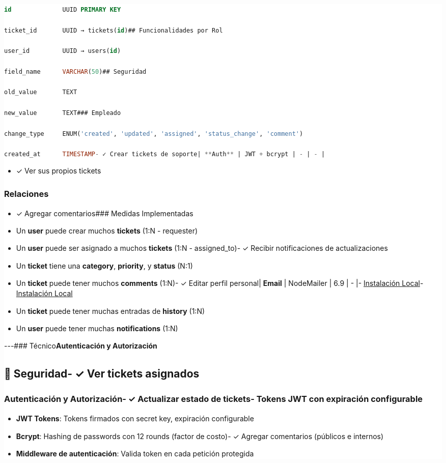 ```sql
id              UUID PRIMARY KEY

ticket_id       UUID → tickets(id)## Funcionalidades por Rol

user_id         UUID → users(id)

field_name      VARCHAR(50)## Seguridad

old_value       TEXT

new_value       TEXT### Empleado

change_type     ENUM('created', 'updated', 'assigned', 'status_change', 'comment')

created_at      TIMESTAMP- ✓ Crear tickets de soporte| **Auth** | JWT + bcrypt | - | - |

```

- ✓ Ver sus propios tickets

### Relaciones

- ✓ Agregar comentarios### Medidas Implementadas

- Un **user** puede crear muchos **tickets** (1:N - requester)

- Un **user** puede ser asignado a muchos **tickets** (1:N - assigned_to)- ✓ Recibir notificaciones de actualizaciones

- Un **ticket** tiene una **category**, **priority**, y **status** (N:1)

- Un **ticket** puede tener muchos **comments** (1:N)- ✓ Editar perfil personal| **Email** | NodeMailer | 6.9 | - |- [Instalación Local](#instalación-local)- [Instalación Local](#instalación-local)

- Un **ticket** puede tener muchas entradas de **history** (1:N)

- Un **user** puede tener muchas **notifications** (1:N)



---### Técnico**Autenticación y Autorización**



## 🔐 Seguridad- ✓ Ver tickets asignados



### Autenticación y Autorización- ✓ Actualizar estado de tickets- Tokens JWT con expiración configurable

- **JWT Tokens**: Tokens firmados con secret key, expiración configurable

- **Bcrypt**: Hashing de passwords con 12 rounds (factor de costo)- ✓ Agregar comentarios (públicos e internos)

- **Middleware de autenticación**: Valida token en cada petición protegida
